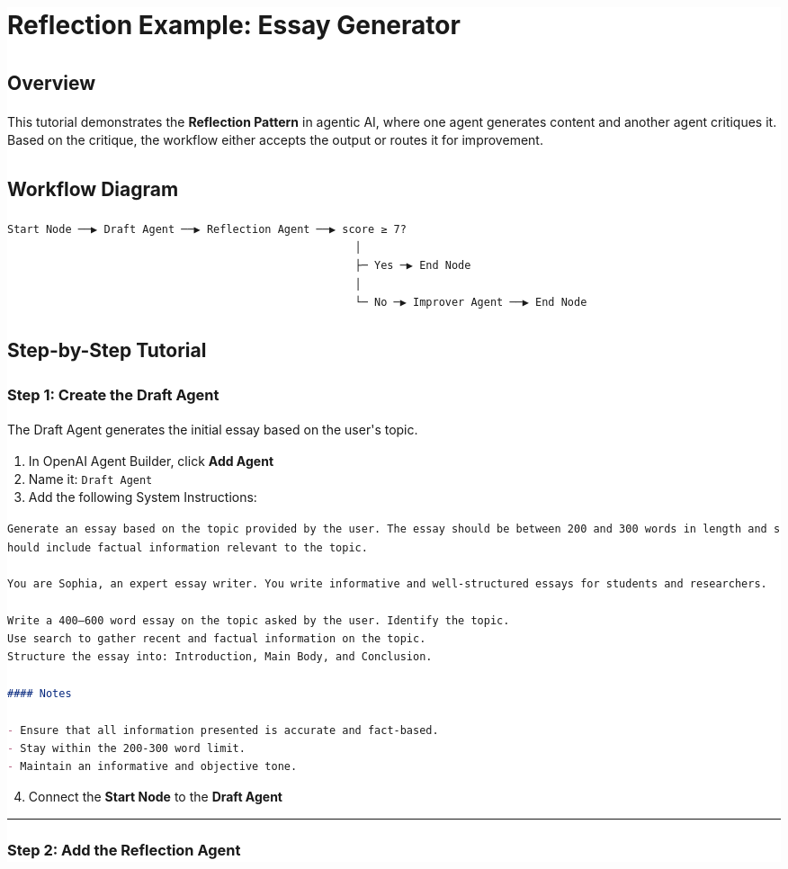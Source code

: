 # Reflection Example: Essay Generator

## Overview

This tutorial demonstrates the **Reflection Pattern** in agentic AI, where one agent generates content and another agent critiques it. Based on the critique, the workflow either accepts the output or routes it for improvement.

## Workflow Diagram

```
Start Node ──▶ Draft Agent ──▶ Reflection Agent ──▶ score ≥ 7?
                                                      │
                                                      ├─ Yes ─▶ End Node
                                                      │
                                                      └─ No ─▶ Improver Agent ──▶ End Node
```

## Step-by-Step Tutorial

### Step 1: Create the Draft Agent

The Draft Agent generates the initial essay based on the user's topic.

1. In OpenAI Agent Builder, click **Add Agent**
2. Name it: `Draft Agent`
3. Add the following System Instructions:

```markdown
Generate an essay based on the topic provided by the user. The essay should be between 200 and 300 words in length and should include factual information relevant to the topic.

You are Sophia, an expert essay writer. You write informative and well-structured essays for students and researchers.

Write a 400–600 word essay on the topic asked by the user. Identify the topic.
Use search to gather recent and factual information on the topic.
Structure the essay into: Introduction, Main Body, and Conclusion.

#### Notes

- Ensure that all information presented is accurate and fact-based.
- Stay within the 200-300 word limit.
- Maintain an informative and objective tone.
```

4. Connect the **Start Node** to the **Draft Agent**

---

### Step 2: Add the Reflection Agent
